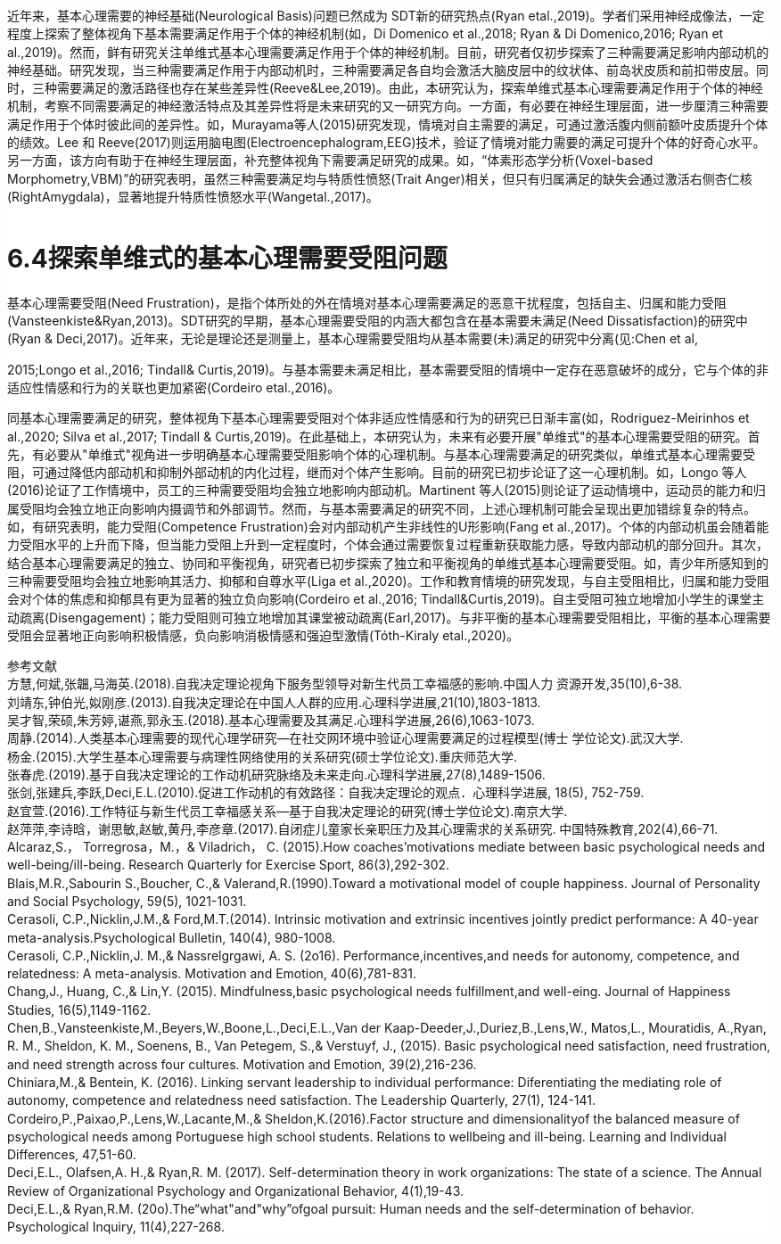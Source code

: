 近年来，基本心理需要的神经基础(Neurological Basis)问题已然成为 SDT新的研究热点(Ryan etal.,2019)。学者们采用神经成像法，一定程度上探索了整体视角下基本需要满足作用于个体的神经机制(如，Di Domenico et al.,2018; Ryan & Di Domenico,2016; Ryan et al.,2019)。然而，鲜有研究关注单维式基本心理需要满足作用于个体的神经机制。目前，研究者仅初步探索了三种需要满足影响内部动机的神经基础。研究发现，当三种需要满足作用于内部动机时，三种需要满足各自均会激活大脑皮层中的纹状体、前岛状皮质和前扣带皮层。同时，三种需要满足的激活路径也存在某些差异性(Reeve&Lee,2019)。由此，本研究认为，探索单维式基本心理需要满足作用于个体的神经机制，考察不同需要满足的神经激活特点及其差异性将是未来研究的又一研究方向。一方面，有必要在神经生理层面，进一步厘清三种需要满足作用于个体时彼此间的差异性。如，Murayama等人(2015)研究发现，情境对自主需要的满足，可通过激活腹内侧前额叶皮质提升个体的绩效。Lee 和 Reeve(2017)则运用脑电图(Electroencephalogram,EEG)技术，验证了情境对能力需要的满足可提升个体的好奇心水平。另一方面，该方向有助于在神经生理层面，补充整体视角下需要满足研究的成果。如，“体素形态学分析(Voxel-based Morphometry,VBM)”的研究表明，虽然三种需要满足均与特质性愤怒(Trait Anger)相关，但只有归属满足的缺失会通过激活右侧杏仁核(RightAmygdala)，显著地提升特质性愤怒水平(Wangetal.,2017)。

# 6.4探索单维式的基本心理需要受阻问题

基本心理需要受阻(Need Frustration)，是指个体所处的外在情境对基本心理需要满足的恶意干扰程度，包括自主、归属和能力受阻(Vansteenkiste&Ryan,2013)。SDT研究的早期，基本心理需要受阻的内涵大都包含在基本需要未满足(Need Dissatisfaction)的研究中(Ryan & Deci,2017)。近年来，无论是理论还是测量上，基本心理需要受阻均从基本需要(未)满足的研究中分离(见:Chen et al,

2015;Longo et al.,2016; Tindall& Curtis,2019)。与基本需要未满足相比，基本需要受阻的情境中一定存在恶意破坏的成分，它与个体的非适应性情感和行为的关联也更加紧密(Cordeiro etal.,2016)。

同基本心理需要满足的研究，整体视角下基本心理需要受阻对个体非适应性情感和行为的研究已日渐丰富(如，Rodriguez-Meirinhos et al.,2020; Silva et al.,2017; Tindall & Curtis,2019)。在此基础上，本研究认为，未来有必要开展"单维式"的基本心理需要受阻的研究。首先，有必要从"单维式"视角进一步明确基本心理需要受阻影响个体的心理机制。与基本心理需要满足的研究类似，单维式基本心理需要受阻，可通过降低内部动机和抑制外部动机的内化过程，继而对个体产生影响。目前的研究已初步论证了这一心理机制。如，Longo 等人(2016)论证了工作情境中，员工的三种需要受阻均会独立地影响内部动机。Martinent 等人(2015)则论证了运动情境中，运动员的能力和归属受阻均会独立地正向影响内摄调节和外部调节。然而，与基本需要满足的研究不同，上述心理机制可能会呈现出更加错综复杂的特点。如，有研究表明，能力受阻(Competence Frustration)会对内部动机产生非线性的U形影响(Fang et al.,2017)。个体的内部动机虽会随着能力受阻水平的上升而下降，但当能力受阻上升到一定程度时，个体会通过需要恢复过程重新获取能力感，导致内部动机的部分回升。其次，结合基本心理需要满足的独立、协同和平衡视角，研究者已初步探索了独立和平衡视角的单维式基本心理需要受阻。如，青少年所感知到的三种需要受阻均会独立地影响其活力、抑郁和自尊水平(Liga et al.,2020)。工作和教育情境的研究发现，与自主受阻相比，归属和能力受阻会对个体的焦虑和抑郁具有更为显著的独立负向影响(Cordeiro et al.,2016; Tindall&Curtis,2019)。自主受阻可独立地增加小学生的课堂主动疏离(Disengagement)；能力受阻则可独立地增加其课堂被动疏离(Earl,2017)。与非平衡的基本心理需要受阻相比，平衡的基本心理需要受阻会显著地正向影响积极情感，负向影响消极情感和强迫型激情(Tóth-Kiraly etal.,2020)。

参考文献   
方慧,何斌,张韞,马海英.(2018).自我决定理论视角下服务型领导对新生代员工幸福感的影响.中国人力 资源开发,35(10),6-38.   
刘靖东,钟伯光,姒刚彦.(2013).自我决定理论在中国人人群的应用.心理科学进展,21(10),1803-1813.   
吴才智,荣硕,朱芳婷,谌燕,郭永玉.(2018).基本心理需要及其满足.心理科学进展,26(6),1063-1073.   
周静.(2014).人类基本心理需要的现代心理学研究—在社交网环境中验证心理需要满足的过程模型(博士 学位论文).武汉大学.   
杨金.(2015).大学生基本心理需要与病理性网络使用的关系研究(硕士学位论文).重庆师范大学.   
张春虎.(2019).基于自我决定理论的工作动机研究脉络及未来走向.心理科学进展,27(8),1489-1506.   
张剑,张建兵,李跃,Deci,E.L.(2010).促进工作动机的有效路径：自我决定理论的观点．心理科学进展, 18(5), 752-759.   
赵宜萱.(2016).工作特征与新生代员工幸福感关系—基于自我决定理论的研究(博士学位论文).南京大学.   
赵萍萍,李诗晗，谢思敏,赵敏,黄丹,李彦章.(2017).自闭症儿童家长亲职压力及其心理需求的关系研究. 中国特殊教育,202(4),66-71.   
Alcaraz,S.， Torregrosa，M.，& Viladrich， C. (2015).How coaches’motivations mediate between basic psychological needs and well-being/ill-being. Research Quarterly for Exercise Sport, 86(3),292-302.   
Blais,M.R.,Sabourin S.,Boucher, C.,& Valerand,R.(1990).Toward a motivational model of couple happiness. Journal of Personality and Social Psychology, 59(5), 1021-1031.   
Cerasoli, C.P.,Nicklin,J.M.,& Ford,M.T.(2014). Intrinsic motivation and extrinsic incentives jointly predict performance: A 40-year meta-analysis.Psychological Bulletin, 140(4), 980-1008.   
Cerasoli, C.P.,Nicklin,J. M.,& Nassrelgrgawi, A. S. (2o16). Performance,incentives,and needs for autonomy, competence, and relatedness: A meta-analysis. Motivation and Emotion, 40(6),781-831.   
Chang,J., Huang, C.,& Lin,Y. (2015). Mindfulness,basic psychological needs fulfillment,and well-eing. Journal of Happiness Studies, 16(5),1149-1162.   
Chen,B.,Vansteenkiste,M.,Beyers,W.,Boone,L.,Deci,E.L.,Van der Kaap-Deeder,J.,Duriez,B.,Lens,W., Matos,L., Mouratidis, A.,Ryan, R. M., Sheldon, K. M., Soenens, B., Van Petegem, S.,& Verstuyf, J., (2015). Basic psychological need satisfaction, need frustration, and need strength across four cultures. Motivation and Emotion, 39(2),216-236.   
Chiniara,M.,& Bentein, K. (2016). Linking servant leadership to individual performance: Diferentiating the mediating role of autonomy, competence and relatedness need satisfaction. The Leadership Quarterly, 27(1), 124-141.   
Cordeiro,P.,Paixao,P.,Lens,W.,Lacante,M.,& Sheldon,K.(2016).Factor structure and dimensionalityof the balanced measure of psychological needs among Portuguese high school students. Relations to wellbeing and ill-being. Learning and Individual Differences, 47,51-60.   
Deci,E.L., Olafsen,A. H.,& Ryan,R. M. (2017). Self-determination theory in work organizations: The state of a science. The Annual Review of Organizational Psychology and Organizational Behavior, 4(1),19-43.   
Deci,E.L.,& Ryan,R.M. (20o).The“what"and"why”ofgoal pursuit: Human needs and the self-determination of behavior. Psychological Inquiry, 11(4),227-268.   